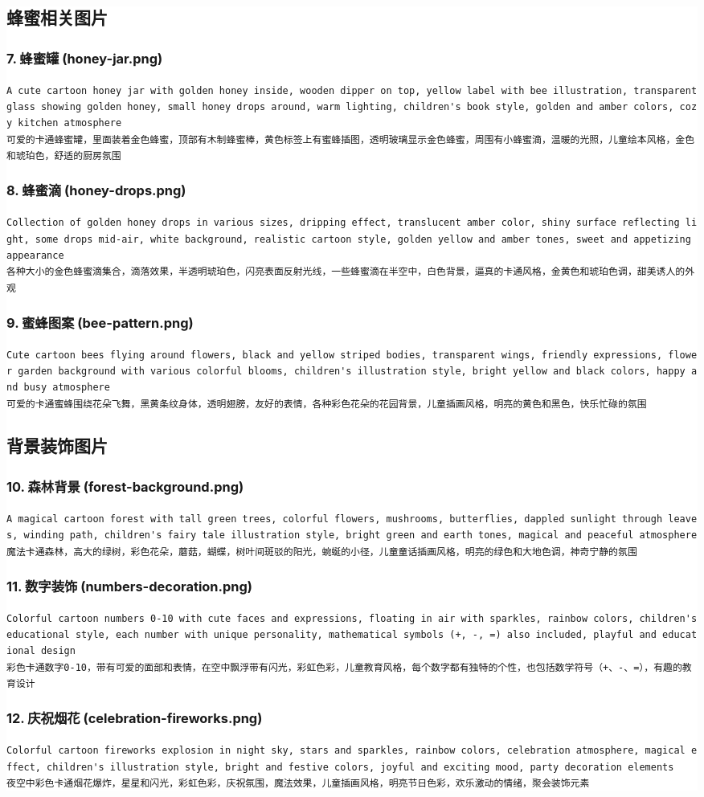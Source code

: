 ## 蜂蜜相关图片

### 7. 蜂蜜罐 (honey-jar.png)
```
A cute cartoon honey jar with golden honey inside, wooden dipper on top, yellow label with bee illustration, transparent glass showing golden honey, small honey drops around, warm lighting, children's book style, golden and amber colors, cozy kitchen atmosphere
可爱的卡通蜂蜜罐，里面装着金色蜂蜜，顶部有木制蜂蜜棒，黄色标签上有蜜蜂插图，透明玻璃显示金色蜂蜜，周围有小蜂蜜滴，温暖的光照，儿童绘本风格，金色和琥珀色，舒适的厨房氛围
```

### 8. 蜂蜜滴 (honey-drops.png)
```
Collection of golden honey drops in various sizes, dripping effect, translucent amber color, shiny surface reflecting light, some drops mid-air, white background, realistic cartoon style, golden yellow and amber tones, sweet and appetizing appearance
各种大小的金色蜂蜜滴集合，滴落效果，半透明琥珀色，闪亮表面反射光线，一些蜂蜜滴在半空中，白色背景，逼真的卡通风格，金黄色和琥珀色调，甜美诱人的外观
```

### 9. 蜜蜂图案 (bee-pattern.png)
```
Cute cartoon bees flying around flowers, black and yellow striped bodies, transparent wings, friendly expressions, flower garden background with various colorful blooms, children's illustration style, bright yellow and black colors, happy and busy atmosphere
可爱的卡通蜜蜂围绕花朵飞舞，黑黄条纹身体，透明翅膀，友好的表情，各种彩色花朵的花园背景，儿童插画风格，明亮的黄色和黑色，快乐忙碌的氛围
```

## 背景装饰图片

### 10. 森林背景 (forest-background.png)
```
A magical cartoon forest with tall green trees, colorful flowers, mushrooms, butterflies, dappled sunlight through leaves, winding path, children's fairy tale illustration style, bright green and earth tones, magical and peaceful atmosphere
魔法卡通森林，高大的绿树，彩色花朵，蘑菇，蝴蝶，树叶间斑驳的阳光，蜿蜒的小径，儿童童话插画风格，明亮的绿色和大地色调，神奇宁静的氛围
```

### 11. 数字装饰 (numbers-decoration.png)
```
Colorful cartoon numbers 0-10 with cute faces and expressions, floating in air with sparkles, rainbow colors, children's educational style, each number with unique personality, mathematical symbols (+, -, =) also included, playful and educational design
彩色卡通数字0-10，带有可爱的面部和表情，在空中飘浮带有闪光，彩虹色彩，儿童教育风格，每个数字都有独特的个性，也包括数学符号（+、-、=），有趣的教育设计
```

### 12. 庆祝烟花 (celebration-fireworks.png)
```
Colorful cartoon fireworks explosion in night sky, stars and sparkles, rainbow colors, celebration atmosphere, magical effect, children's illustration style, bright and festive colors, joyful and exciting mood, party decoration elements
夜空中彩色卡通烟花爆炸，星星和闪光，彩虹色彩，庆祝氛围，魔法效果，儿童插画风格，明亮节日色彩，欢乐激动的情绪，聚会装饰元素
```
